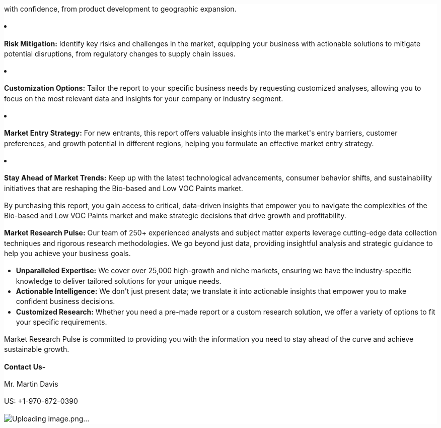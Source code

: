 with confidence, from product development to geographic expansion.</p></li><li><p><strong>Risk Mitigation:</strong> Identify key risks and challenges in the market, equipping your business with actionable solutions to mitigate potential disruptions, from regulatory changes to supply chain issues.</p></li><li><p><strong>Customization Options:</strong> Tailor the report to your specific business needs by requesting customized analyses, allowing you to focus on the most relevant data and insights for your company or industry segment.</p></li><li><p><strong>Market Entry Strategy:</strong> For new entrants, this report offers valuable insights into the market's entry barriers, customer preferences, and growth potential in different regions, helping you formulate an effective market entry strategy.</p></li><li><p><strong>Stay Ahead of Market Trends:</strong> Keep up with the latest technological advancements, consumer behavior shifts, and sustainability initiatives that are reshaping the Bio-based and Low VOC Paints market.</p></li></ol><p>By purchasing this report, you gain access to critical, data-driven insights that empower you to navigate the complexities of the Bio-based and Low VOC Paints market and make strategic decisions that drive growth and profitability.</p><p><strong>Market Research Pulse:</strong>&nbsp;Our team of 250+ experienced analysts and subject matter experts leverage cutting-edge data collection techniques and rigorous research methodologies. We go beyond just data, providing insightful analysis and strategic guidance to help you achieve your business goals.</p><ul><li><strong>Unparalleled Expertise:</strong>&nbsp;We cover over 25,000 high-growth and niche markets, ensuring we have the industry-specific knowledge to deliver tailored solutions for your unique needs.</li><li><strong>Actionable Intelligence:</strong>&nbsp;We don't just present data; we translate it into actionable insights that empower you to make confident business decisions.</li><li><strong>Customized Research:</strong>&nbsp;Whether you need a pre-made report or a custom research solution, we offer a variety of options to fit your specific requirements.</li></ul><p>Market Research Pulse is committed to providing you with the information you need to stay ahead of the curve and achieve sustainable growth.</p><p><strong>Contact Us-</strong></p><p>Mr. Martin Davis</p><p>US: +1-970-672-0390</p>
![Uploading image.png…]()
